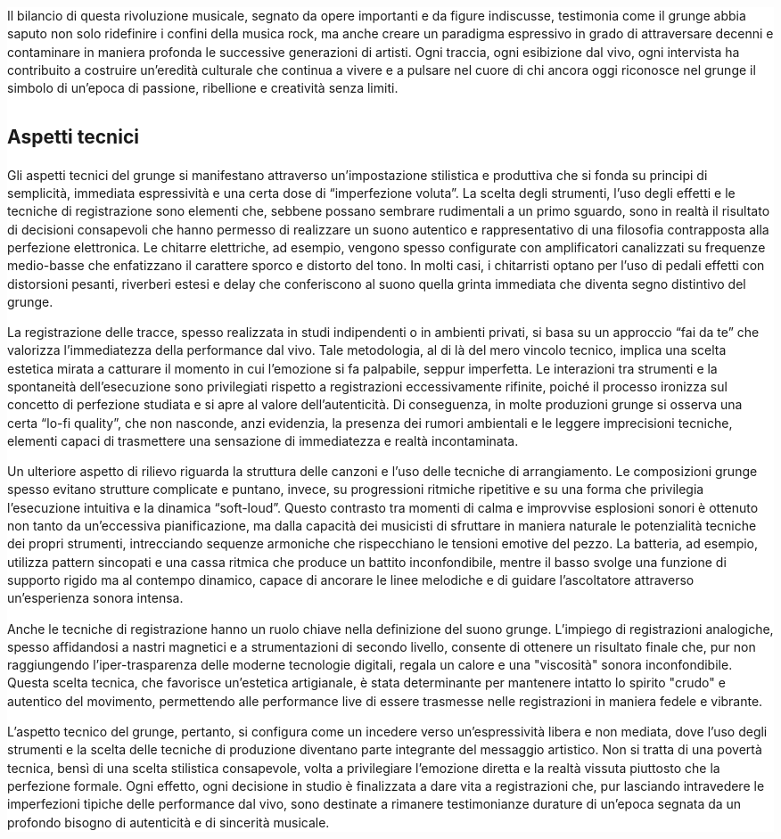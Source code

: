 Il bilancio di questa rivoluzione musicale, segnato da opere importanti e da figure indiscusse, testimonia come il grunge abbia saputo non solo ridefinire i confini della musica rock, ma anche creare un paradigma espressivo in grado di attraversare decenni e contaminare in maniera profonda le successive generazioni di artisti. Ogni traccia, ogni esibizione dal vivo, ogni intervista ha contribuito a costruire un’eredità culturale che continua a vivere e a pulsare nel cuore di chi ancora oggi riconosce nel grunge il simbolo di un’epoca di passione, ribellione e creatività senza limiti.

## Aspetti tecnici

Gli aspetti tecnici del grunge si manifestano attraverso un’impostazione stilistica e produttiva che si fonda su principi di semplicità, immediata espressività e una certa dose di “imperfezione voluta”. La scelta degli strumenti, l’uso degli effetti e le tecniche di registrazione sono elementi che, sebbene possano sembrare rudimentali a un primo sguardo, sono in realtà il risultato di decisioni consapevoli che hanno permesso di realizzare un suono autentico e rappresentativo di una filosofia contrapposta alla perfezione elettronica. Le chitarre elettriche, ad esempio, vengono spesso configurate con amplificatori canalizzati su frequenze medio-basse che enfatizzano il carattere sporco e distorto del tono. In molti casi, i chitarristi optano per l’uso di pedali effetti con distorsioni pesanti, riverberi estesi e delay che conferiscono al suono quella grinta immediata che diventa segno distintivo del grunge.

La registrazione delle tracce, spesso realizzata in studi indipendenti o in ambienti privati, si basa su un approccio “fai da te” che valorizza l’immediatezza della performance dal vivo. Tale metodologia, al di là del mero vincolo tecnico, implica una scelta estetica mirata a catturare il momento in cui l’emozione si fa palpabile, seppur imperfetta. Le interazioni tra strumenti e la spontaneità dell’esecuzione sono privilegiati rispetto a registrazioni eccessivamente rifinite, poiché il processo ironizza sul concetto di perfezione studiata e si apre al valore dell’autenticità. Di conseguenza, in molte produzioni grunge si osserva una certa “lo-fi quality”, che non nasconde, anzi evidenzia, la presenza dei rumori ambientali e le leggere imprecisioni tecniche, elementi capaci di trasmettere una sensazione di immediatezza e realtà incontaminata.

Un ulteriore aspetto di rilievo riguarda la struttura delle canzoni e l’uso delle tecniche di arrangiamento. Le composizioni grunge spesso evitano strutture complicate e puntano, invece, su progressioni ritmiche ripetitive e su una forma che privilegia l’esecuzione intuitiva e la dinamica “soft-loud”. Questo contrasto tra momenti di calma e improvvise esplosioni sonori è ottenuto non tanto da un’eccessiva pianificazione, ma dalla capacità dei musicisti di sfruttare in maniera naturale le potenzialità tecniche dei propri strumenti, intrecciando sequenze armoniche che rispecchiano le tensioni emotive del pezzo. La batteria, ad esempio, utilizza pattern sincopati e una cassa ritmica che produce un battito inconfondibile, mentre il basso svolge una funzione di supporto rigido ma al contempo dinamico, capace di ancorare le linee melodiche e di guidare l’ascoltatore attraverso un’esperienza sonora intensa.

Anche le tecniche di registrazione hanno un ruolo chiave nella definizione del suono grunge. L’impiego di registrazioni analogiche, spesso affidandosi a nastri magnetici e a strumentazioni di secondo livello, consente di ottenere un risultato finale che, pur non raggiungendo l’iper-trasparenza delle moderne tecnologie digitali, regala un calore e una "viscosità" sonora inconfondibile. Questa scelta tecnica, che favorisce un’estetica artigianale, è stata determinante per mantenere intatto lo spirito "crudo" e autentico del movimento, permettendo alle performance live di essere trasmesse nelle registrazioni in maniera fedele e vibrante.

L’aspetto tecnico del grunge, pertanto, si configura come un incedere verso un’espressività libera e non mediata, dove l’uso degli strumenti e la scelta delle tecniche di produzione diventano parte integrante del messaggio artistico. Non si tratta di una povertà tecnica, bensì di una scelta stilistica consapevole, volta a privilegiare l’emozione diretta e la realtà vissuta piuttosto che la perfezione formale. Ogni effetto, ogni decisione in studio è finalizzata a dare vita a registrazioni che, pur lasciando intravedere le imperfezioni tipiche delle performance dal vivo, sono destinate a rimanere testimonianze durature di un’epoca segnata da un profondo bisogno di autenticità e di sincerità musicale.
